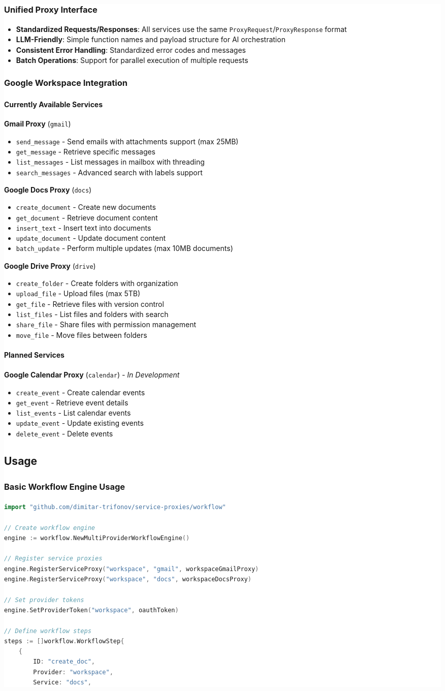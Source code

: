 ### Unified Proxy Interface
- **Standardized Requests/Responses**: All services use the same `ProxyRequest`/`ProxyResponse` format
- **LLM-Friendly**: Simple function names and payload structure for AI orchestration
- **Consistent Error Handling**: Standardized error codes and messages
- **Batch Operations**: Support for parallel execution of multiple requests

### Google Workspace Integration

#### Currently Available Services

**Gmail Proxy** (`gmail`)
- `send_message` - Send emails with attachments support (max 25MB)
- `get_message` - Retrieve specific messages
- `list_messages` - List messages in mailbox with threading
- `search_messages` - Advanced search with labels support

**Google Docs Proxy** (`docs`)
- `create_document` - Create new documents
- `get_document` - Retrieve document content
- `insert_text` - Insert text into documents
- `update_document` - Update document content
- `batch_update` - Perform multiple updates (max 10MB documents)

**Google Drive Proxy** (`drive`)
- `create_folder` - Create folders with organization
- `upload_file` - Upload files (max 5TB)
- `get_file` - Retrieve files with version control
- `list_files` - List files and folders with search
- `share_file` - Share files with permission management
- `move_file` - Move files between folders

#### Planned Services

**Google Calendar Proxy** (`calendar`) - *In Development*
- `create_event` - Create calendar events
- `get_event` - Retrieve event details
- `list_events` - List calendar events
- `update_event` - Update existing events
- `delete_event` - Delete events

## Usage

### Basic Workflow Engine Usage

```go
import "github.com/dimitar-trifonov/service-proxies/workflow"

// Create workflow engine
engine := workflow.NewMultiProviderWorkflowEngine()

// Register service proxies
engine.RegisterServiceProxy("workspace", "gmail", workspaceGmailProxy)
engine.RegisterServiceProxy("workspace", "docs", workspaceDocsProxy)

// Set provider tokens
engine.SetProviderToken("workspace", oauthToken)

// Define workflow steps
steps := []workflow.WorkflowStep{
    {
        ID: "create_doc",
        Provider: "workspace",
        Service: "docs",
```